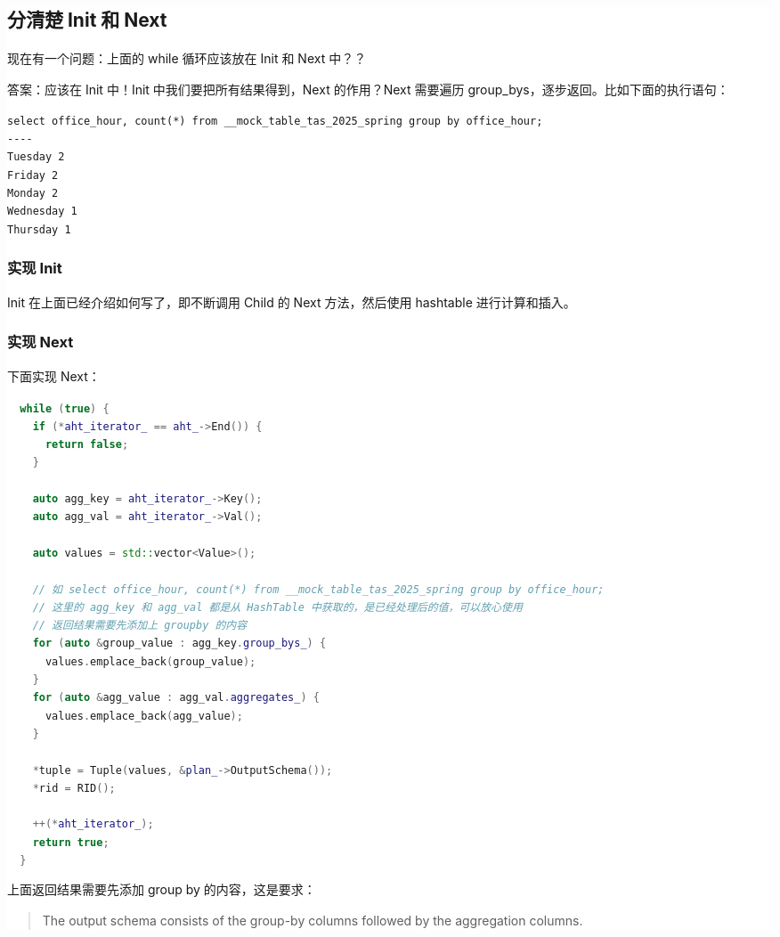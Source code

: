 ## 分清楚 Init 和 Next

现在有一个问题：上面的 while 循环应该放在 Init 和 Next 中？？

答案：应该在 Init 中！Init 中我们要把所有结果得到，Next 的作用？Next 需要遍历 group_bys，逐步返回。比如下面的执行语句：

```
select office_hour, count(*) from __mock_table_tas_2025_spring group by office_hour;
----
Tuesday 2
Friday 2
Monday 2
Wednesday 1
Thursday 1
```

### 实现 Init
Init 在上面已经介绍如何写了，即不断调用 Child 的 Next 方法，然后使用 hashtable 进行计算和插入。


### 实现 Next

下面实现 Next：
```cpp
  while (true) {
    if (*aht_iterator_ == aht_->End()) {
      return false;
    }

    auto agg_key = aht_iterator_->Key();
    auto agg_val = aht_iterator_->Val();

    auto values = std::vector<Value>();

    // 如 select office_hour, count(*) from __mock_table_tas_2025_spring group by office_hour;
    // 这里的 agg_key 和 agg_val 都是从 HashTable 中获取的，是已经处理后的值，可以放心使用
    // 返回结果需要先添加上 groupby 的内容
    for (auto &group_value : agg_key.group_bys_) {
      values.emplace_back(group_value);
    }
    for (auto &agg_value : agg_val.aggregates_) {
      values.emplace_back(agg_value);
    }

    *tuple = Tuple(values, &plan_->OutputSchema());
    *rid = RID();

    ++(*aht_iterator_);
    return true;
  }
```

上面返回结果需要先添加 group by 的内容，这是要求：
> The output schema consists of the group-by columns followed by the aggregation columns.
